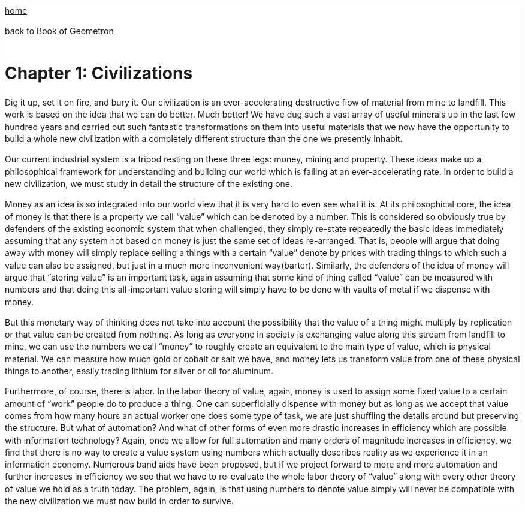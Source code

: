 [home](index.html)

[back to Book of Geometron](scrolls/bookofgeometron.md)

# Chapter 1: Civilizations

Dig it up, set it on fire, and bury it. Our civilization is an
ever-accelerating destructive flow of material from mine to landfill.
This work is based on the idea that we can do better. Much better! We
have dug such a vast array of useful minerals up in the last few hundred
years and carried out such fantastic transformations on them into useful
materials that we now have the opportunity to build a whole new
civilization with a completely different structure than the one we
presently inhabit.

Our current industrial system is a tripod resting on these three legs:
money, mining and property. These ideas make up a philosophical
framework for understanding and building our world which is failing at
an ever-accelerating rate. In order to build a new civilization, we must
study in detail the structure of the existing one.

Money as an idea is so integrated into our world view that it is very
hard to even see what it is. At its philosophical core, the idea of
money is that there is a property we call “value” which can be denoted
by a number. This is considered so obviously true by defenders of the
existing economic system that when challenged, they simply re-state
repeatedly the basic ideas immediately assuming that any system not
based on money is just the same set of ideas re-arranged. That is,
people will argue that doing away with money will simply replace selling
a things with a certain “value” denote by prices with trading things to
which such a value can also be assigned, but just in a much more
inconvenient way(barter). Similarly, the defenders of the idea of money
will argue that “storing value” is an important task, again assuming
that some kind of thing called “value” can be measured with numbers and
that doing this all-important value storing will simply have to be done
with vaults of metal if we dispense with money.

But this monetary way of thinking does not take into account the
possibility that the value of a thing might multiply by replication or
that value can be created from nothing. As long as everyone in society
is exchanging value along this stream from landfill to mine, we can use
the numbers we call “money” to roughly create an equivalent to the main
type of value, which is physical material. We can measure how much gold
or cobalt or salt we have, and money lets us transform value from one of
these physical things to another, easily trading lithium for silver or
oil for aluminum.

Furthermore, of course, there is labor. In the labor theory of value,
again, money is used to assign some fixed value to a certain amount of
“work” people do to produce a thing. One can superficially dispense with
money but as long as we accept that value comes from how many hours an
actual worker one does some type of task, we are just shuffling the
details around but preserving the structure. But what of automation? And
what of other forms of even more drastic increases in efficiency which
are possible with information technology? Again, once we allow for full
automation and many orders of magnitude increases in efficiency, we find
that there is no way to create a value system using numbers which
actually describes reality as we experience it in an information
economy. Numerous band aids have been proposed, but if we project
forward to more and more automation and further increases in efficiency
we see that we have to re-evaluate the whole labor theory of “value”
along with every other theory of value we hold as a truth today. The
problem, again, is that using numbers to denote value simply will never
be compatible with the new civilization we must now build in order to
survive.
